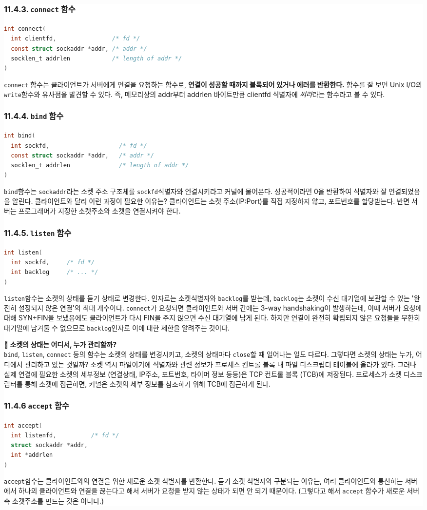 ### 11.4.3. `connect` 함수

```c
int connect(
  int clientfd,                /* fd */
  const struct sockaddr *addr, /* addr */
  socklen_t addrlen            /* length of addr */
)
```
`connect` 함수는 클라이언트가 서버에게 연결을 요청하는 함수로, **연결이 성공할 때까지 블록되어 있거나 에러를 반환한다.** 함수를 잘 보면 Unix I/O의 `write`함수와 유사점을 발견할 수 있다. 즉, 메모리상의 addr부터 addrlen 바이트만큼 clientfd 식별자에 *써라*라는 함수라고 볼 수 있다.

### 11.4.4. `bind` 함수
```c
int bind(
  int sockfd,                    /* fd */
  const struct sockaddr *addr,   /* addr */
  socklen_t addrlen              /* length of addr */
)
```
`bind`함수는 `sockaddr`라는 소켓 주소 구조체를 `sockfd`식별자와 연결시키라고 커널에 물어본다. 성공적이라면 0을 반환하여 식별자와 잘 연결되었음을 알린다. 클라이언트와 달리 이런 과정이 필요한 이유는? 클라이언트는 소켓 주소(IP:Port)를 직접 지정하지 않고, 포트번호를 할당받는다. 반면 서버는 프로그래머가 지정한 소켓주소와 소켓을 연결시켜야 한다.

### 11.4.5. `listen` 함수
```c
int listen(
  int sockfd,     /* fd */
  int backlog     /* ... */
)
```
`listen`함수는 소켓의 상태를 듣기 상태로 변경한다. 인자로는 소켓식별자와 `backlog`를 받는데, `backlog`는 소켓이 수신 대기열에 보관할 수 있는 '완전히 설정되지 않은 연결'의 최대 개수이다. `connect`가 요청되면 클라이언트와 서버 간에는 3-way handshaking이 발생하는데, 이때 서버가 요청에 대해 SYN+FIN을 보냈음에도 클라이언트가 다시 FIN을 주지 않으면 수신 대기열에 남게 된다. 하지만 연결이 완전히 확립되지 않은 요청들을 무한히 대기열에 남겨둘 수 없으므로 `backlog`인자로 이에 대한 제한을 알려주는 것이다.

**👀 소켓의 상태는 어디서, 누가 관리할까?**<br/>
`bind`, `listen`, `connect` 등의 함수는 소켓의 상태를 변경시키고, 소켓의 상태마다 `close`할 때 일어나는 일도 다르다. 그렇다면 소켓의 상태는 누가, 어디에서 관리하고 있는 것일까? 소켓 역시 파일이기에 식별자와 관련 정보가 프로세스 컨트롤 블록 내 파일 디스크립터 테이블에 올라가 있다. 그러나 실제 연결에 필요한 소켓의 세부정보 (연결상태, IP주소, 포트번호, 타이머 정보 등등)은 TCP 컨트롤 블록 (TCB)에 저장된다. 프로세스가 소켓 디스크립터를 통해 소켓에 접근하면, 커널은 소켓의 세부 정보를 참조하기 위해 TCB에 접근하게 된다.

### 11.4.6 `accept` 함수
```c
int accept(
  int listenfd,          /* fd */
  struct sockaddr *addr, 
  int *addrlen
)
```
`accept`함수는 클라이언트와의 연결을 위한 새로운 소켓 식별자를 반환한다. 듣기 소켓 식별자와 구분되는 이유는, 여러 클라이언트와 통신하는 서버에서 하나의 클라이언트와 연결을 끊는다고 해서 서버가 요청을 받지 않는 상태가 되면 안 되기 때문이다. (그렇다고 해서 `accept` 함수가 새로운 서버 측 소켓주소를 만드는 것은 아니다.)
